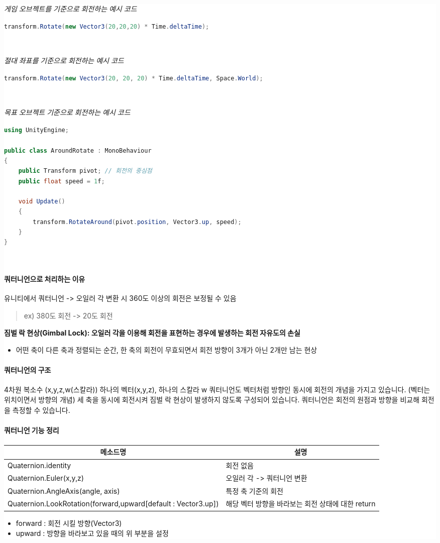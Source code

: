 *게임 오브젝트를 기준으로 회전하는 예시 코드*
```cs
transform.Rotate(new Vector3(20,20,20) * Time.deltaTime);
```
<br>

*절대 좌표를 기준으로 회전하는 예시 코드*
```cs
transform.Rotate(new Vector3(20, 20, 20) * Time.deltaTime, Space.World);
```
<br>


*목표 오브젝트 기준으로 회전하는 예시 코드*
```cs
using UnityEngine;

public class AroundRotate : MonoBehaviour
{
    public Transform pivot; // 회전의 중심점
    public float speed = 1f;

    void Update()
    {
        transform.RotateAround(pivot.position, Vector3.up, speed);
    }
}
```
<br>

#### 쿼터니언으로 처리하는 이유
유니티에서 쿼터니언 -> 오일러 각 변환 시 360도 이상의 회전은 보정될 수 있음
> ex) 380도 회전 -> 20도 회전

**짐벌 락 현상(Gimbal Lock): 오일러 각을 이용해 회전을 표현하는 경우에 발생하는 회전 자유도의 손실**
- 어떤 축이 다른 축과 정렬되는 순간, 한 축의 회전이 무효되면서 회전 방향이 3개가 아닌 2개만 남는 현상

#### 쿼터니언의 구조
4차원 복소수 (x,y,z,w(스칼라)) 하나의 벡터(x,y,z), 하나의 스칼라 w
쿼터니언도 벡터처럼 방향인 동시에 회전의 개념을 가지고 있습니다. (벡터는 위치이면서 방향의 개념)
세 축을 동시에 회전시켜 짐벌 락 현상이 발생하지 않도록 구성되어 있습니다.
쿼터니언은 회전의 원점과 방향을 비교해 회전을 측정할 수 있습니다.

#### 쿼터니언 기능 정리
|메소드명|설명|
|------|---|
|Quaternion.identity|회전 없음|
|Quaternion.Euler(x,y,z)|오일러 각 -> 쿼터니언 변환|
|Quaternion.AngleAxis(angle, axis)|특정 축 기준의 회전|
|Quaternion.LookRotation(forward,upward[default : Vector3.up])|해당 벡터 방향을 바라보는 회전 상태에 대한 return|

- forward : 회전 시킬 방향(Vector3)
- upward : 방향을 바라보고 있을 때의 위 부분을 설정
